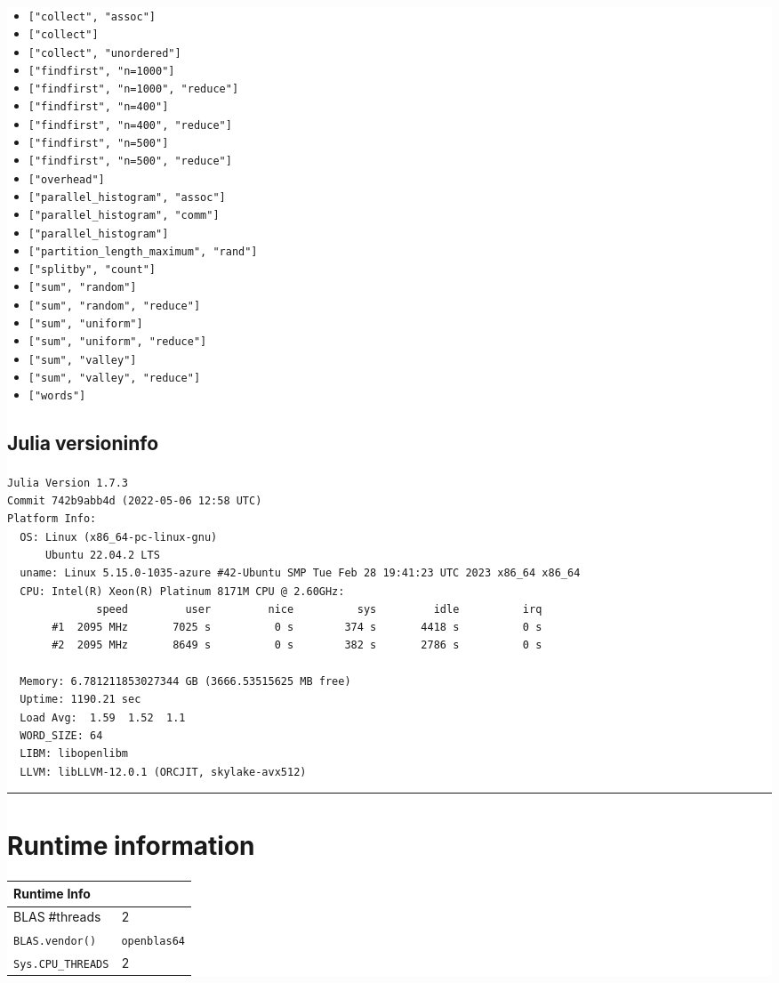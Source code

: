 - `["collect", "assoc"]`
- `["collect"]`
- `["collect", "unordered"]`
- `["findfirst", "n=1000"]`
- `["findfirst", "n=1000", "reduce"]`
- `["findfirst", "n=400"]`
- `["findfirst", "n=400", "reduce"]`
- `["findfirst", "n=500"]`
- `["findfirst", "n=500", "reduce"]`
- `["overhead"]`
- `["parallel_histogram", "assoc"]`
- `["parallel_histogram", "comm"]`
- `["parallel_histogram"]`
- `["partition_length_maximum", "rand"]`
- `["splitby", "count"]`
- `["sum", "random"]`
- `["sum", "random", "reduce"]`
- `["sum", "uniform"]`
- `["sum", "uniform", "reduce"]`
- `["sum", "valley"]`
- `["sum", "valley", "reduce"]`
- `["words"]`

## Julia versioninfo
```
Julia Version 1.7.3
Commit 742b9abb4d (2022-05-06 12:58 UTC)
Platform Info:
  OS: Linux (x86_64-pc-linux-gnu)
      Ubuntu 22.04.2 LTS
  uname: Linux 5.15.0-1035-azure #42-Ubuntu SMP Tue Feb 28 19:41:23 UTC 2023 x86_64 x86_64
  CPU: Intel(R) Xeon(R) Platinum 8171M CPU @ 2.60GHz: 
              speed         user         nice          sys         idle          irq
       #1  2095 MHz       7025 s          0 s        374 s       4418 s          0 s
       #2  2095 MHz       8649 s          0 s        382 s       2786 s          0 s
       
  Memory: 6.781211853027344 GB (3666.53515625 MB free)
  Uptime: 1190.21 sec
  Load Avg:  1.59  1.52  1.1
  WORD_SIZE: 64
  LIBM: libopenlibm
  LLVM: libLLVM-12.0.1 (ORCJIT, skylake-avx512)
```

---
# Runtime information
| Runtime Info | |
|:--|:--|
| BLAS #threads | 2 |
| `BLAS.vendor()` | `openblas64` |
| `Sys.CPU_THREADS` | 2 |
